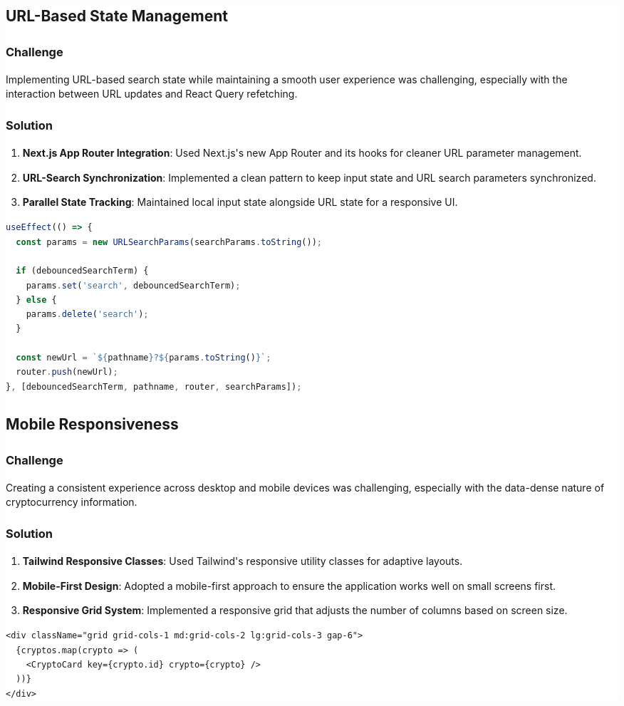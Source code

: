 ## URL-Based State Management

### Challenge

Implementing URL-based search state while maintaining a smooth user experience was challenging, especially with the interaction between URL updates and React Query refetching.

### Solution

1. **Next.js App Router Integration**: Used Next.js's new App Router and its hooks for cleaner URL parameter management.

2. **URL-Search Synchronization**: Implemented a clean pattern to keep input state and URL search parameters synchronized.

3. **Parallel State Tracking**: Maintained local input state alongside URL state for a responsive UI.

```typescript
useEffect(() => {
  const params = new URLSearchParams(searchParams.toString());

  if (debouncedSearchTerm) {
    params.set('search', debouncedSearchTerm);
  } else {
    params.delete('search');
  }

  const newUrl = `${pathname}?${params.toString()}`;
  router.push(newUrl);
}, [debouncedSearchTerm, pathname, router, searchParams]);
```

## Mobile Responsiveness

### Challenge

Creating a consistent experience across desktop and mobile devices was challenging, especially with the data-dense nature of cryptocurrency information.

### Solution

1. **Tailwind Responsive Classes**: Used Tailwind's responsive utility classes for adaptive layouts.

2. **Mobile-First Design**: Adopted a mobile-first approach to ensure the application works well on small screens first.

3. **Responsive Grid System**: Implemented a responsive grid that adjusts the number of columns based on screen size.

```tsx
<div className="grid grid-cols-1 md:grid-cols-2 lg:grid-cols-3 gap-6">
  {cryptos.map(crypto => (
    <CryptoCard key={crypto.id} crypto={crypto} />
  ))}
</div>
```
